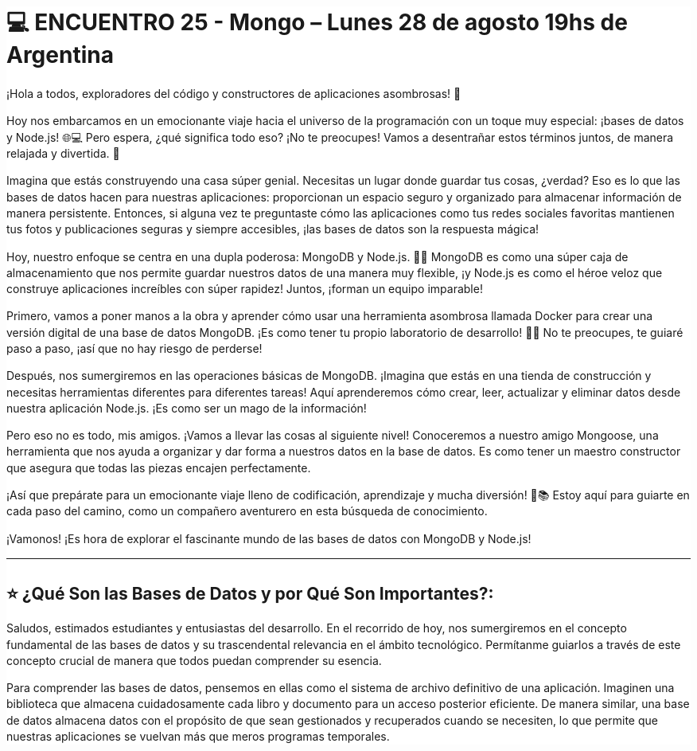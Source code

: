 # :computer: ENCUENTRO 25 - Mongo – Lunes 28 de agosto 19hs de Argentina

¡Hola a todos, exploradores del código y constructores de aplicaciones asombrosas! 🚀

Hoy nos embarcamos en un emocionante viaje hacia el universo de la programación con un toque muy especial: ¡bases de datos y Node.js! 🌐💻 Pero espera, ¿qué significa todo eso? ¡No te preocupes! Vamos a desentrañar estos términos juntos, de manera relajada y divertida. 🤝

Imagina que estás construyendo una casa súper genial. Necesitas un lugar donde guardar tus cosas, ¿verdad? Eso es lo que las bases de datos hacen para nuestras aplicaciones: proporcionan un espacio seguro y organizado para almacenar información de manera persistente. Entonces, si alguna vez te preguntaste cómo las aplicaciones como tus redes sociales favoritas mantienen tus fotos y publicaciones seguras y siempre accesibles, ¡las bases de datos son la respuesta mágica!

Hoy, nuestro enfoque se centra en una dupla poderosa: MongoDB y Node.js. 🍃🎉 MongoDB es como una súper caja de almacenamiento que nos permite guardar nuestros datos de una manera muy flexible, ¡y Node.js es como el héroe veloz que construye aplicaciones increíbles con súper rapidez! Juntos, ¡forman un equipo imparable!

Primero, vamos a poner manos a la obra y aprender cómo usar una herramienta asombrosa llamada Docker para crear una versión digital de una base de datos MongoDB. ¡Es como tener tu propio laboratorio de desarrollo! 🧪🔬 No te preocupes, te guiaré paso a paso, ¡así que no hay riesgo de perderse!

Después, nos sumergiremos en las operaciones básicas de MongoDB. ¡Imagina que estás en una tienda de construcción y necesitas herramientas diferentes para diferentes tareas! Aquí aprenderemos cómo crear, leer, actualizar y eliminar datos desde nuestra aplicación Node.js. ¡Es como ser un mago de la información!

Pero eso no es todo, mis amigos. ¡Vamos a llevar las cosas al siguiente nivel! Conoceremos a nuestro amigo Mongoose, una herramienta que nos ayuda a organizar y dar forma a nuestros datos en la base de datos. Es como tener un maestro constructor que asegura que todas las piezas encajen perfectamente.

¡Así que prepárate para un emocionante viaje lleno de codificación, aprendizaje y mucha diversión! 🎢📚 Estoy aquí para guiarte en cada paso del camino, como un compañero aventurero en esta búsqueda de conocimiento.

¡Vamonos! ¡Es hora de explorar el fascinante mundo de las bases de datos con MongoDB y Node.js!

---

## :star: ¿Qué Son las Bases de Datos y por Qué Son Importantes?:

Saludos, estimados estudiantes y entusiastas del desarrollo. En el recorrido de hoy, nos sumergiremos en el concepto fundamental de las bases de datos y su trascendental relevancia en el ámbito tecnológico. Permítanme guiarlos a través de este concepto crucial de manera que todos puedan comprender su esencia.

Para comprender las bases de datos, pensemos en ellas como el sistema de archivo definitivo de una aplicación. Imaginen una biblioteca que almacena cuidadosamente cada libro y documento para un acceso posterior eficiente. De manera similar, una base de datos almacena datos con el propósito de que sean gestionados y recuperados cuando se necesiten, lo que permite que nuestras aplicaciones se vuelvan más que meros programas temporales.
